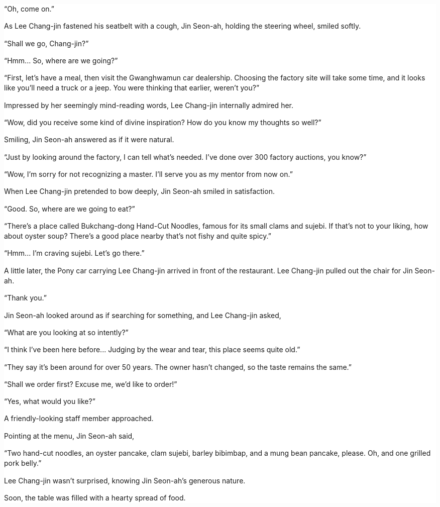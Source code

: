 “Oh, come on.”

As Lee Chang-jin fastened his seatbelt with a cough, Jin Seon-ah, holding the steering wheel, smiled softly.

“Shall we go, Chang-jin?”

“Hmm... So, where are we going?”

“First, let’s have a meal, then visit the Gwanghwamun car dealership. Choosing the factory site will take some time, and it looks like you’ll need a truck or a jeep. You were thinking that earlier, weren’t you?”

Impressed by her seemingly mind-reading words, Lee Chang-jin internally admired her.

“Wow, did you receive some kind of divine inspiration? How do you know my thoughts so well?”

Smiling, Jin Seon-ah answered as if it were natural.

“Just by looking around the factory, I can tell what’s needed. I’ve done over 300 factory auctions, you know?”

“Wow, I’m sorry for not recognizing a master. I’ll serve you as my mentor from now on.”

When Lee Chang-jin pretended to bow deeply, Jin Seon-ah smiled in satisfaction.

“Good. So, where are we going to eat?”

“There’s a place called Bukchang-dong Hand-Cut Noodles, famous for its small clams and sujebi. If that’s not to your liking, how about oyster soup? There’s a good place nearby that’s not fishy and quite spicy.”

“Hmm... I’m craving sujebi. Let’s go there.”

A little later, the Pony car carrying Lee Chang-jin arrived in front of the restaurant. Lee Chang-jin pulled out the chair for Jin Seon-ah.

“Thank you.”

Jin Seon-ah looked around as if searching for something, and Lee Chang-jin asked,

“What are you looking at so intently?”

“I think I’ve been here before... Judging by the wear and tear, this place seems quite old.”

“They say it’s been around for over 50 years. The owner hasn’t changed, so the taste remains the same.”

“Shall we order first? Excuse me, we’d like to order!”

“Yes, what would you like?”

A friendly-looking staff member approached.

Pointing at the menu, Jin Seon-ah said,

“Two hand-cut noodles, an oyster pancake, clam sujebi, barley bibimbap, and a mung bean pancake, please. Oh, and one grilled pork belly.”

Lee Chang-jin wasn’t surprised, knowing Jin Seon-ah’s generous nature.

Soon, the table was filled with a hearty spread of food.
